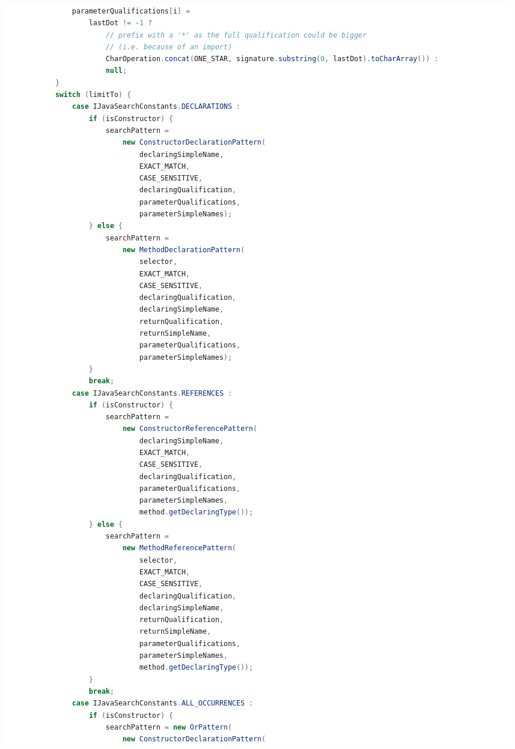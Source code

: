 ```java
				parameterQualifications[i] = 
					lastDot != -1 ? 
						// prefix with a '*' as the full qualification could be bigger 
						// (i.e. because of an import)
						CharOperation.concat(ONE_STAR, signature.substring(0, lastDot).toCharArray()) : 
						null;
			}
			switch (limitTo) {
				case IJavaSearchConstants.DECLARATIONS :
					if (isConstructor) {
						searchPattern = 
							new ConstructorDeclarationPattern(
								declaringSimpleName, 
								EXACT_MATCH, 
								CASE_SENSITIVE, 
								declaringQualification, 
								parameterQualifications, 
								parameterSimpleNames);
					} else {
						searchPattern = 
							new MethodDeclarationPattern(
								selector, 
								EXACT_MATCH, 
								CASE_SENSITIVE, 
								declaringQualification, 
								declaringSimpleName, 
								returnQualification, 
								returnSimpleName, 
								parameterQualifications, 
								parameterSimpleNames);
					}
					break;
				case IJavaSearchConstants.REFERENCES :
					if (isConstructor) {
						searchPattern = 
							new ConstructorReferencePattern(
								declaringSimpleName, 
								EXACT_MATCH, 
								CASE_SENSITIVE, 
								declaringQualification, 
								parameterQualifications, 
								parameterSimpleNames,
								method.getDeclaringType());
					} else {
						searchPattern = 
							new MethodReferencePattern(
								selector, 
								EXACT_MATCH, 
								CASE_SENSITIVE, 
								declaringQualification, 
								declaringSimpleName, 
								returnQualification, 
								returnSimpleName, 
								parameterQualifications, 
								parameterSimpleNames,
								method.getDeclaringType());
					}
					break;
				case IJavaSearchConstants.ALL_OCCURRENCES :
					if (isConstructor) {
						searchPattern = new OrPattern(
							new ConstructorDeclarationPattern(
```
